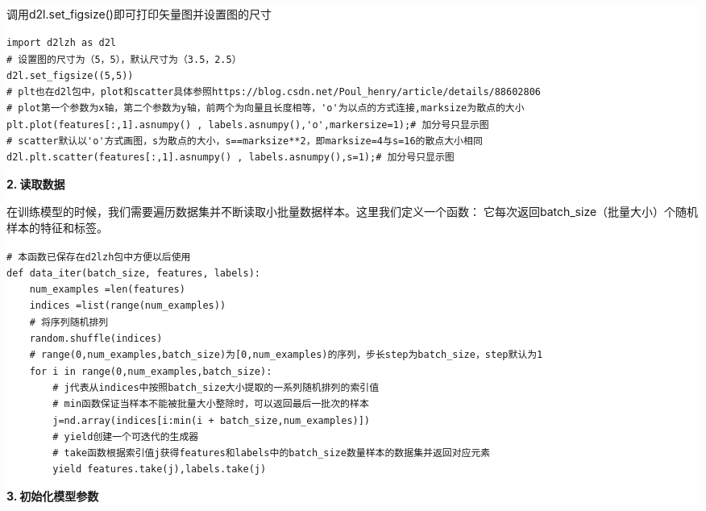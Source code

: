 调用d2l.set_figsize()即可打印⽮量图并设置图的尺寸

	import d2lzh as d2l
	# 设置图的尺寸为（5，5），默认尺寸为（3.5，2.5） 
	d2l.set_figsize((5,5))
	# plt也在d2l包中，plot和scatter具体参照https://blog.csdn.net/Poul_henry/article/details/88602806
	# plot第一个参数为x轴，第二个参数为y轴，前两个为向量且长度相等，'o'为以点的方式连接,marksize为散点的大小
	plt.plot(features[:,1].asnumpy() , labels.asnumpy(),'o',markersize=1);# 加分号只显示图
	# scatter默认以'o'方式画图，s为散点的大小，s==marksize**2，即marksize=4与s=16的散点大小相同
	d2l.plt.scatter(features[:,1].asnumpy() , labels.asnumpy(),s=1);# 加分号只显示图

**2. 读取数据**

在训练模型的时候，我们需要遍历数据集并不断读取小批量数据样本。这里我们定义一个函数： 它每次返回batch_size（批量大小）个随机样本的特征和标签。 

	# 本函数已保存在d2lzh包中方便以后使用 
	def data_iter(batch_size, features, labels):
	    num_examples =len(features)
	    indices =list(range(num_examples))
		# 将序列随机排列
	    random.shuffle(indices) 
		# range(0,num_examples,batch_size)为[0,num_examples)的序列，步长step为batch_size，step默认为1
	    for i in range(0,num_examples,batch_size):
	        # j代表从indices中按照batch_size大小提取的一系列随机排列的索引值
	        # min函数保证当样本不能被批量大小整除时，可以返回最后一批次的样本
	        j=nd.array(indices[i:min(i + batch_size,num_examples)])
			# yield创建一个可迭代的生成器
	        # take函数根据索引值j获得features和labels中的batch_size数量样本的数据集并返回对应元素
	        yield features.take(j),labels.take(j) 

**3. 初始化模型参数**	
	